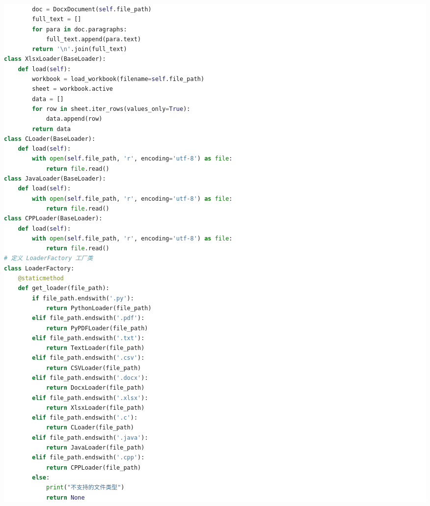 ```python
        doc = DocxDocument(self.file_path)
        full_text = []
        for para in doc.paragraphs:
            full_text.append(para.text)
        return '\n'.join(full_text)
class XlsxLoader(BaseLoader):
    def load(self):
        workbook = load_workbook(filename=self.file_path)
        sheet = workbook.active
        data = []
        for row in sheet.iter_rows(values_only=True):
            data.append(row)
        return data
class CLoader(BaseLoader):
    def load(self):
        with open(self.file_path, 'r', encoding='utf-8') as file:
            return file.read()
class JavaLoader(BaseLoader):
    def load(self):
        with open(self.file_path, 'r', encoding='utf-8') as file:
            return file.read()
class CPPLoader(BaseLoader):
    def load(self):
        with open(self.file_path, 'r', encoding='utf-8') as file:
            return file.read()
# 定义 LoaderFactory 工厂类
class LoaderFactory:
    @staticmethod
    def get_loader(file_path):
        if file_path.endswith('.py'):
            return PythonLoader(file_path)
        elif file_path.endswith('.pdf'):
            return PyPDFLoader(file_path)
        elif file_path.endswith('.txt'):
            return TextLoader(file_path)
        elif file_path.endswith('.csv'):
            return CSVLoader(file_path)
        elif file_path.endswith('.docx'):
            return DocxLoader(file_path)
        elif file_path.endswith('.xlsx'):
            return XlsxLoader(file_path)
        elif file_path.endswith('.c'):
            return CLoader(file_path)
        elif file_path.endswith('.java'):
            return JavaLoader(file_path)
        elif file_path.endswith('.cpp'):
            return CPPLoader(file_path)
        else:
            print("不支持的文件类型")
            return None
```
